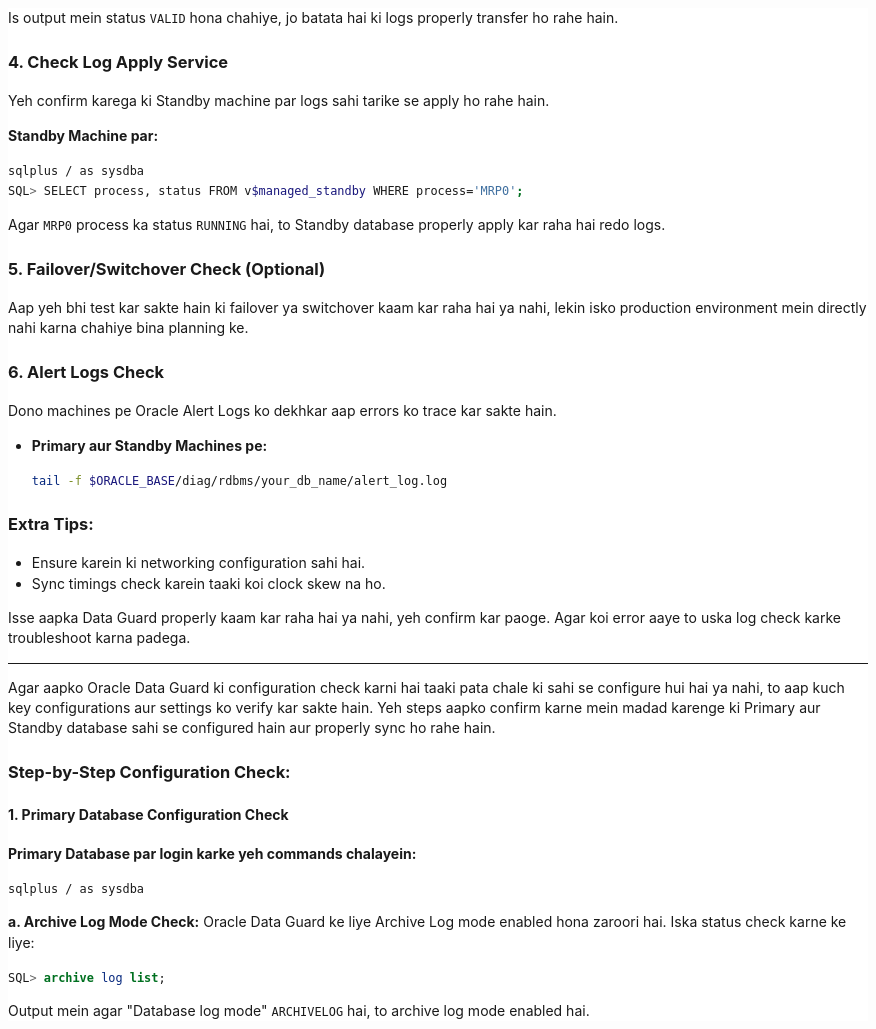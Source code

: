    Is output mein status `VALID` hona chahiye, jo batata hai ki logs properly transfer ho rahe hain.

### 4. **Check Log Apply Service**
   Yeh confirm karega ki Standby machine par logs sahi tarike se apply ho rahe hain.

   **Standby Machine par:**
   ```bash
   sqlplus / as sysdba
   SQL> SELECT process, status FROM v$managed_standby WHERE process='MRP0';
   ```

   Agar `MRP0` process ka status `RUNNING` hai, to Standby database properly apply kar raha hai redo logs.

### 5. **Failover/Switchover Check (Optional)**
   Aap yeh bhi test kar sakte hain ki failover ya switchover kaam kar raha hai ya nahi, lekin isko production environment mein directly nahi karna chahiye bina planning ke.

### 6. **Alert Logs Check**
   Dono machines pe Oracle Alert Logs ko dekhkar aap errors ko trace kar sakte hain.

   - **Primary aur Standby Machines pe:**
     ```bash
     tail -f $ORACLE_BASE/diag/rdbms/your_db_name/alert_log.log
     ```

### Extra Tips:
   - Ensure karein ki networking configuration sahi hai.
   - Sync timings check karein taaki koi clock skew na ho.

Isse aapka Data Guard properly kaam kar raha hai ya nahi, yeh confirm kar paoge. Agar koi error aaye to uska log check karke troubleshoot karna padega.

<hr>

Agar aapko Oracle Data Guard ki configuration check karni hai taaki pata chale ki sahi se configure hui hai ya nahi, to aap kuch key configurations aur settings ko verify kar sakte hain. Yeh steps aapko confirm karne mein madad karenge ki Primary aur Standby database sahi se configured hain aur properly sync ho rahe hain.

### Step-by-Step Configuration Check:

#### 1. **Primary Database Configuration Check**

   **Primary Database par login karke yeh commands chalayein:**
   ```bash
   sqlplus / as sysdba
   ```

   **a. Archive Log Mode Check:**
   Oracle Data Guard ke liye Archive Log mode enabled hona zaroori hai. Iska status check karne ke liye:
   ```sql
   SQL> archive log list;
   ```
   Output mein agar "Database log mode" `ARCHIVELOG` hai, to archive log mode enabled hai.
